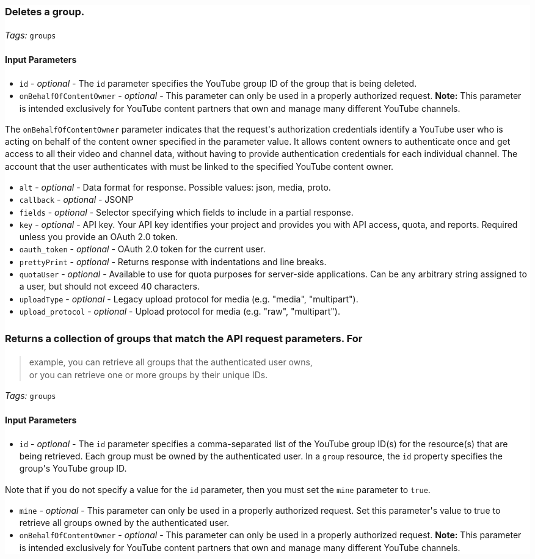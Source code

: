 ### Deletes a group.

*Tags:* `groups`

#### Input Parameters
* `id` - _optional_ - The `id` parameter specifies the YouTube group ID of the group that is
being deleted.
* `onBehalfOfContentOwner` - _optional_ - This parameter can only be used in a properly authorized request. **Note:**
This parameter is intended exclusively for YouTube content partners that
own and manage many different YouTube channels.

The `onBehalfOfContentOwner` parameter indicates that the request's
authorization credentials identify a YouTube user who is acting on behalf
of the content owner specified in the parameter value. It allows content
owners to authenticate once and get access to all their video and channel
data, without having to provide authentication credentials for each
individual channel. The account that the user authenticates with must be
linked to the specified YouTube content owner.
* `alt` - _optional_ - Data format for response.
    Possible values: json, media, proto.
* `callback` - _optional_ - JSONP
* `fields` - _optional_ - Selector specifying which fields to include in a partial response.
* `key` - _optional_ - API key. Your API key identifies your project and provides you with API access, quota, and reports. Required unless you provide an OAuth 2.0 token.
* `oauth_token` - _optional_ - OAuth 2.0 token for the current user.
* `prettyPrint` - _optional_ - Returns response with indentations and line breaks.
* `quotaUser` - _optional_ - Available to use for quota purposes for server-side applications. Can be any arbitrary string assigned to a user, but should not exceed 40 characters.
* `uploadType` - _optional_ - Legacy upload protocol for media (e.g. "media", "multipart").
* `upload_protocol` - _optional_ - Upload protocol for media (e.g. "raw", "multipart").

### Returns a collection of groups that match the API request parameters. For<br/>
> example, you can retrieve all groups that the authenticated user owns,<br/>
> or you can retrieve one or more groups by their unique IDs.

*Tags:* `groups`

#### Input Parameters
* `id` - _optional_ - The `id` parameter specifies a comma-separated list of the YouTube group
ID(s) for the resource(s) that are being retrieved. Each group must be
owned by the authenticated user. In a `group` resource, the `id` property
specifies the group's YouTube group ID.

Note that if you do not specify a value for the `id` parameter, then you
must set the `mine` parameter to `true`.
* `mine` - _optional_ - This parameter can only be used in a properly authorized request. Set this
parameter's value to true to retrieve all groups owned by the authenticated
user.
* `onBehalfOfContentOwner` - _optional_ - This parameter can only be used in a properly authorized request. **Note:**
This parameter is intended exclusively for YouTube content partners that
own and manage many different YouTube channels.

